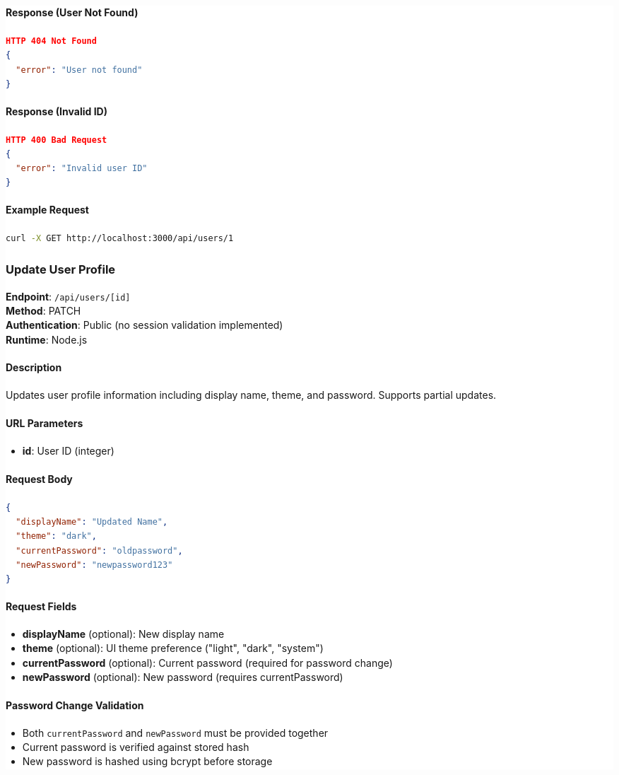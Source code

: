 #### Response (User Not Found)
```json
HTTP 404 Not Found
{
  "error": "User not found"
}
```

#### Response (Invalid ID)
```json
HTTP 400 Bad Request
{
  "error": "Invalid user ID"
}
```

#### Example Request
```bash
curl -X GET http://localhost:3000/api/users/1
```

### Update User Profile

**Endpoint**: `/api/users/[id]`  
**Method**: PATCH  
**Authentication**: Public (no session validation implemented)  
**Runtime**: Node.js  

#### Description
Updates user profile information including display name, theme, and password. Supports partial updates.

#### URL Parameters
- **id**: User ID (integer)

#### Request Body
```json
{
  "displayName": "Updated Name",
  "theme": "dark",
  "currentPassword": "oldpassword",
  "newPassword": "newpassword123"
}
```

#### Request Fields
- **displayName** (optional): New display name
- **theme** (optional): UI theme preference ("light", "dark", "system")
- **currentPassword** (optional): Current password (required for password change)
- **newPassword** (optional): New password (requires currentPassword)

#### Password Change Validation
- Both `currentPassword` and `newPassword` must be provided together
- Current password is verified against stored hash
- New password is hashed using bcrypt before storage
